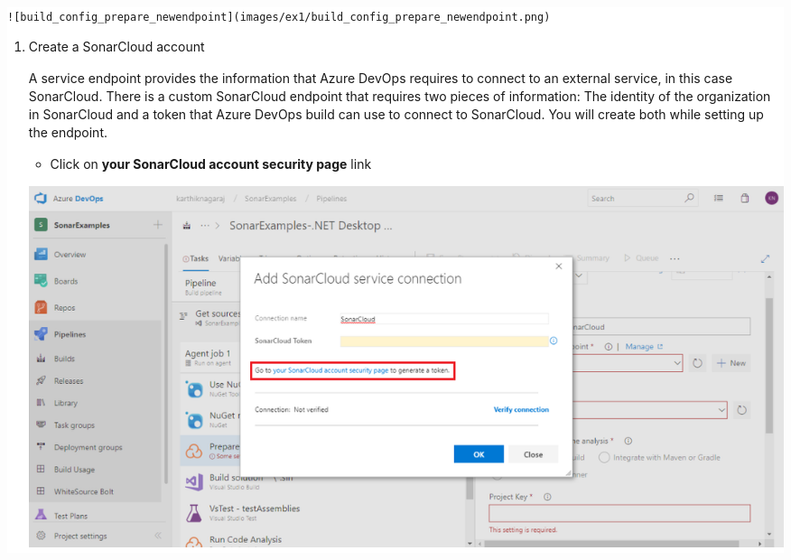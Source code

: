     ![build_config_prepare_newendpoint](images/ex1/build_config_prepare_newendpoint.png)

1. Create a SonarCloud account

   A service endpoint provides the information that Azure DevOps requires to connect to an external service, in this case SonarCloud. There is a custom SonarCloud endpoint that requires two pieces of information: The identity of the organization in SonarCloud and a token that Azure DevOps build can use to connect to SonarCloud. You will create both while setting up the endpoint.

   - Click on **your SonarCloud account security page** link

    ![build_config_endpoint](images/ex1/build_config_endpoint.png)
